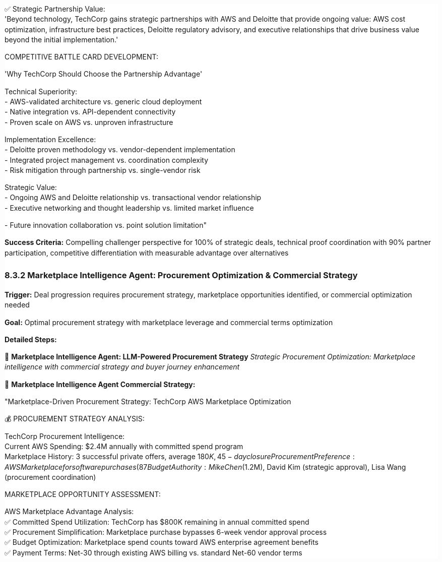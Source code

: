 ✅ Strategic Partnership Value:  
'Beyond technology, TechCorp gains strategic partnerships with AWS and Deloitte that provide ongoing value: AWS cost optimization, infrastructure best practices, Deloitte regulatory advisory, and executive relationships that drive business value beyond the initial implementation.'

COMPETITIVE BATTLE CARD DEVELOPMENT:

'Why TechCorp Should Choose the Partnership Advantage'

Technical Superiority:  
\- AWS-validated architecture vs. generic cloud deployment  
\- Native integration vs. API-dependent connectivity  
\- Proven scale on AWS vs. unproven infrastructure

Implementation Excellence:  
\- Deloitte proven methodology vs. vendor-dependent implementation  
\- Integrated project management vs. coordination complexity  
\- Risk mitigation through partnership vs. single-vendor risk

Strategic Value:  
\- Ongoing AWS and Deloitte relationship vs. transactional vendor relationship  
\- Executive networking and thought leadership vs. limited market influence

\- Future innovation collaboration vs. point solution limitation"

**Success Criteria:** Compelling challenger perspective for 100% of strategic deals, technical proof coordination with 90% partner participation, competitive differentiation with measurable advantage over alternatives

### **8.3.2 Marketplace Intelligence Agent: Procurement Optimization & Commercial Strategy**

**Trigger:** Deal progression requires procurement strategy, marketplace opportunities identified, or commercial optimization needed

**Goal:** Optimal procurement strategy with marketplace leverage and commercial terms optimization

**Detailed Steps:**

🏪 **Marketplace Intelligence Agent: LLM-Powered Procurement Strategy** *Strategic Procurement Optimization: Marketplace intelligence with commercial strategy and buyer journey enhancement*

🤖 **Marketplace Intelligence Agent Commercial Strategy:**

"Marketplace-Driven Procurement Strategy: TechCorp AWS Marketplace Optimization

💰 PROCUREMENT STRATEGY ANALYSIS:

TechCorp Procurement Intelligence:  
Current AWS Spending: $2.4M annually with committed spend program  
Marketplace History: 3 successful private offers, average $180K, 45-day closure  
Procurement Preference: AWS Marketplace for software purchases (87% of cloud software)  
Budget Authority: Mike Chen ($1.2M), David Kim (strategic approval), Lisa Wang (procurement coordination)

MARKETPLACE OPPORTUNITY ASSESSMENT:

AWS Marketplace Advantage Analysis:  
✅ Committed Spend Utilization: TechCorp has $800K remaining in annual committed spend  
✅ Procurement Simplification: Marketplace purchase bypasses 6-week vendor approval process  
✅ Budget Optimization: Marketplace spend counts toward AWS enterprise agreement benefits  
✅ Payment Terms: Net-30 through existing AWS billing vs. standard Net-60 vendor terms
